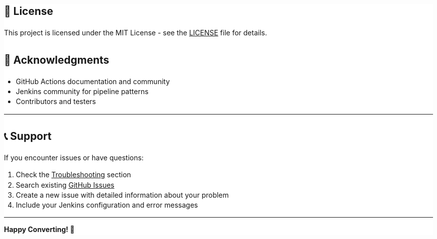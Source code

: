 ## 📄 License

This project is licensed under the MIT License - see the [LICENSE](LICENSE) file for details.

## 🙏 Acknowledgments

- GitHub Actions documentation and community
- Jenkins community for pipeline patterns
- Contributors and testers

---

## 📞 Support

If you encounter issues or have questions:

1. Check the [Troubleshooting](#troubleshooting) section
2. Search existing [GitHub Issues](../../issues)
3. Create a new issue with detailed information about your problem
4. Include your Jenkins configuration and error messages

---

**Happy Converting! 🚀**
